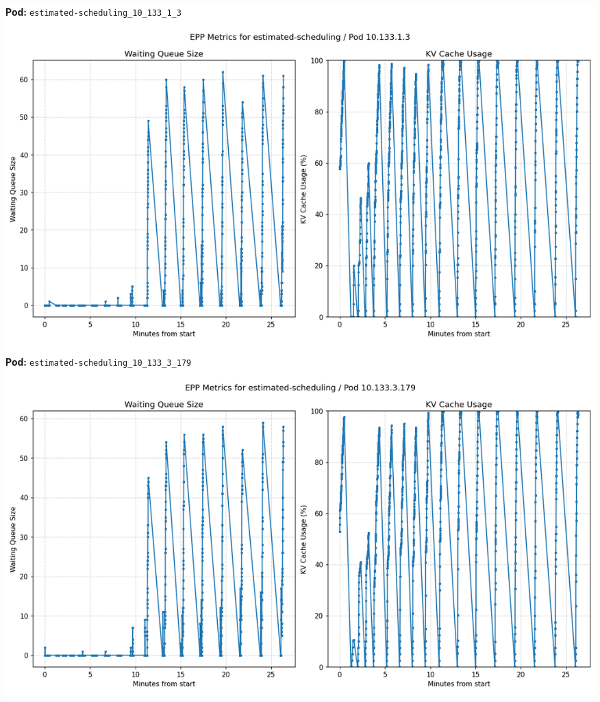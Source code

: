 **Pod:** `estimated-scheduling_10_133_1_3`

<img src="epp_pod_estimated-scheduling_10_133_1_3.png" alt="Per-pod metrics for estimated-scheduling" width="1440"/>

**Pod:** `estimated-scheduling_10_133_3_179`

<img src="epp_pod_estimated-scheduling_10_133_3_179.png" alt="Per-pod metrics for estimated-scheduling" width="1440"/>

